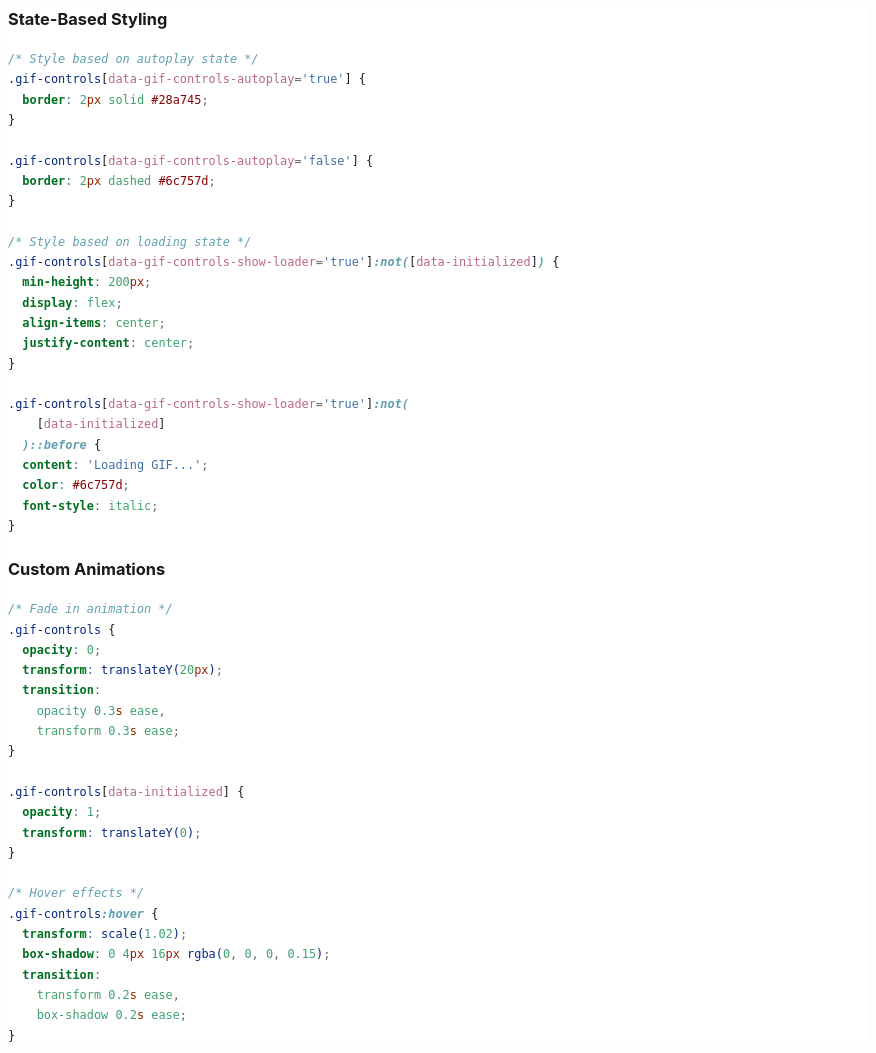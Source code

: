 ```css
```

### State-Based Styling

```css
/* Style based on autoplay state */
.gif-controls[data-gif-controls-autoplay='true'] {
  border: 2px solid #28a745;
}

.gif-controls[data-gif-controls-autoplay='false'] {
  border: 2px dashed #6c757d;
}

/* Style based on loading state */
.gif-controls[data-gif-controls-show-loader='true']:not([data-initialized]) {
  min-height: 200px;
  display: flex;
  align-items: center;
  justify-content: center;
}

.gif-controls[data-gif-controls-show-loader='true']:not(
    [data-initialized]
  )::before {
  content: 'Loading GIF...';
  color: #6c757d;
  font-style: italic;
}
```

### Custom Animations

```css
/* Fade in animation */
.gif-controls {
  opacity: 0;
  transform: translateY(20px);
  transition:
    opacity 0.3s ease,
    transform 0.3s ease;
}

.gif-controls[data-initialized] {
  opacity: 1;
  transform: translateY(0);
}

/* Hover effects */
.gif-controls:hover {
  transform: scale(1.02);
  box-shadow: 0 4px 16px rgba(0, 0, 0, 0.15);
  transition:
    transform 0.2s ease,
    box-shadow 0.2s ease;
}
```
